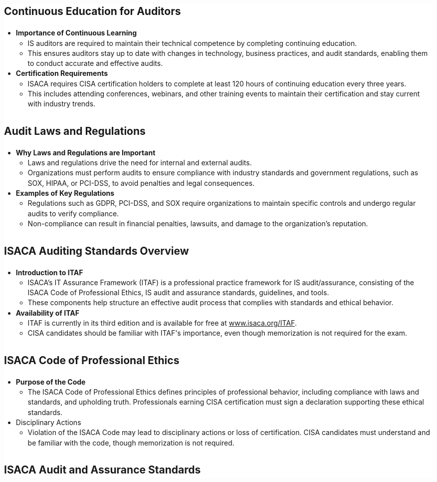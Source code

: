 ## Continuous Education for Auditors

- **Importance of Continuous Learning**
  - IS auditors are required to maintain their technical competence by completing continuing education.
  - This ensures auditors stay up to date with changes in technology, business practices, and audit standards, enabling them to conduct accurate and effective audits.
- **Certification Requirements**
  - ISACA requires CISA certification holders to complete at least 120 hours of continuing education every three years.
  - This includes attending conferences, webinars, and other training events to maintain their certification and stay current with industry trends.

## Audit Laws and Regulations

- **Why Laws and Regulations are Important**
  - Laws and regulations drive the need for internal and external audits.
  - Organizations must perform audits to ensure compliance with industry standards and government regulations, such as SOX, HIPAA, or PCI-DSS, to avoid penalties and legal consequences.
- **Examples of Key Regulations**
  - Regulations such as GDPR, PCI-DSS, and SOX require organizations to maintain specific controls and undergo regular audits to verify compliance.
  - Non-compliance can result in financial penalties, lawsuits, and damage to the organization’s reputation.

## ISACA Auditing Standards Overview

- **Introduction to ITAF**
  - ISACA’s IT Assurance Framework (ITAF) is a professional practice framework for IS audit/assurance, consisting of the ISACA Code of Professional Ethics, IS audit and assurance standards, guidelines, and tools.
  - These components help structure an effective audit process that complies with standards and ethical behavior.
- **Availability of ITAF**
  - ITAF is currently in its third edition and is available for free at www.isaca.org/ITAF.
  - CISA candidates should be familiar with ITAF's importance, even though memorization is not required for the exam.

## ISACA Code of Professional Ethics

- **Purpose of the Code**
  - The ISACA Code of Professional Ethics defines principles of professional behavior, including compliance with laws and standards, and upholding truth.
    Professionals earning CISA certification must sign a declaration supporting these ethical standards.
- Disciplinary Actions
  - Violation of the ISACA Code may lead to disciplinary actions or loss of certification. CISA candidates must understand and be familiar with the code, though memorization is not required.

## ISACA Audit and Assurance Standards
